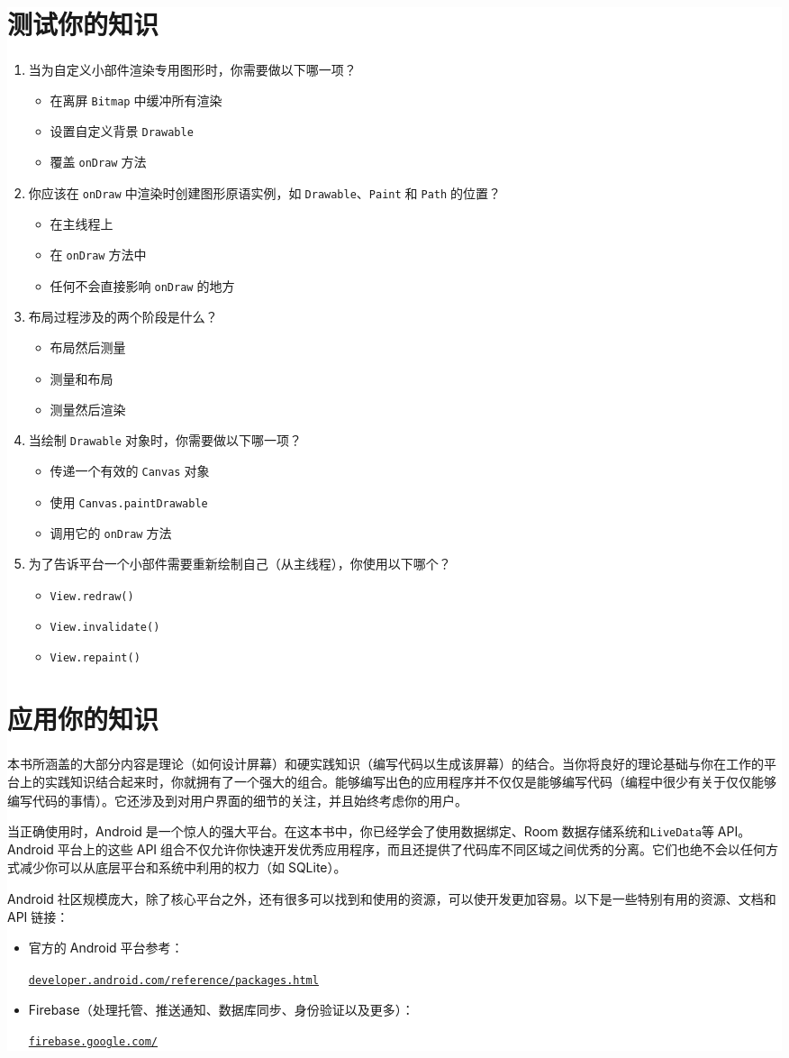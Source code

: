# 测试你的知识

1.  当为自定义小部件渲染专用图形时，你需要做以下哪一项？

    +   在离屏 `Bitmap` 中缓冲所有渲染

    +   设置自定义背景 `Drawable`

    +   覆盖 `onDraw` 方法

1.  你应该在 `onDraw` 中渲染时创建图形原语实例，如 `Drawable`、`Paint` 和 `Path` 的位置？

    +   在主线程上

    +   在 `onDraw` 方法中

    +   任何不会直接影响 `onDraw` 的地方

1.  布局过程涉及的两个阶段是什么？

    +   布局然后测量

    +   测量和布局

    +   测量然后渲染

1.  当绘制 `Drawable` 对象时，你需要做以下哪一项？

    +   传递一个有效的 `Canvas` 对象

    +   使用 `Canvas.paintDrawable`

    +   调用它的 `onDraw` 方法

1.  为了告诉平台一个小部件需要重新绘制自己（从主线程），你使用以下哪个？

    +   `View.redraw()`

    +   `View.invalidate()`

    +   `View.repaint()`

# 应用你的知识

本书所涵盖的大部分内容是理论（如何设计屏幕）和硬实践知识（编写代码以生成该屏幕）的结合。当你将良好的理论基础与你在工作的平台上的实践知识结合起来时，你就拥有了一个强大的组合。能够编写出色的应用程序并不仅仅是能够编写代码（编程中很少有关于仅仅能够编写代码的事情）。它还涉及到对用户界面的细节的关注，并且始终考虑你的用户。

当正确使用时，Android 是一个惊人的强大平台。在这本书中，你已经学会了使用数据绑定、Room 数据存储系统和`LiveData`等 API。Android 平台上的这些 API 组合不仅允许你快速开发优秀应用程序，而且还提供了代码库不同区域之间优秀的分离。它们也绝不会以任何方式减少你可以从底层平台和系统中利用的权力（如 SQLite）。

Android 社区规模庞大，除了核心平台之外，还有很多可以找到和使用的资源，可以使开发更加容易。以下是一些特别有用的资源、文档和 API 链接：

+   官方的 Android 平台参考：

    [`developer.android.com/reference/packages.html`](https://developer.android.com/reference/packages.html)

+   Firebase（处理托管、推送通知、数据库同步、身份验证以及更多）：

    [`firebase.google.com/`](https://firebase.google.com/)
